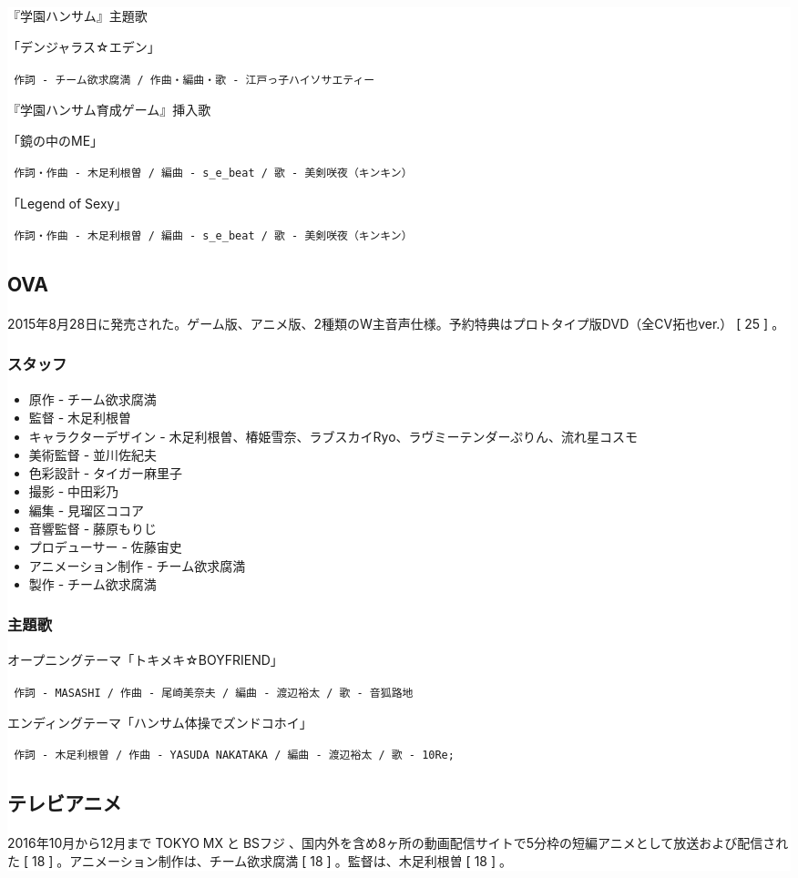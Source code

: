 

『学園ハンサム』主題歌

    

「デンジャラス☆エデン」

     作詞 - チーム欲求腐満 / 作曲・編曲・歌 - 江戸っ子ハイソサエティー 
    
『学園ハンサム育成ゲーム』挿入歌

    

「鏡の中のME」

     作詞・作曲 - 木足利根曽 / 編曲 - s_e_beat / 歌 - 美剣咲夜（キンキン） 
「Legend of Sexy」

     作詞・作曲 - 木足利根曽 / 編曲 - s_e_beat / 歌 - 美剣咲夜（キンキン） 

##  OVA



2015年8月28日に発売された。ゲーム版、アニメ版、2種類のW主音声仕様。予約特典はプロトタイプ版DVD（全CV拓也ver.）  [  25  ]  。

###  スタッフ



  * 原作 - チーム欲求腐満 
  * 監督 - 木足利根曽 
  * キャラクターデザイン - 木足利根曽、椿姫雪奈、ラブスカイRyo、ラヴミーテンダーぷりん、流れ星コスモ 
  * 美術監督 - 並川佐紀夫 
  * 色彩設計 - タイガー麻里子 
  * 撮影 - 中田彩乃 
  * 編集 - 見瑠区ココア 
  * 音響監督 - 藤原もりじ 
  * プロデューサー - 佐藤宙史 
  * アニメーション制作 - チーム欲求腐満 
  * 製作 - チーム欲求腐満 

###  主題歌



オープニングテーマ「トキメキ☆BOYFRIEND」

     作詞 - MASASHI / 作曲 - 尾崎美奈夫 / 編曲 - 渡辺裕太 / 歌 - 音狐路地 
エンディングテーマ「ハンサム体操でズンドコホイ」

     作詞 - 木足利根曽 / 作曲 - YASUDA NAKATAKA / 編曲 - 渡辺裕太 / 歌 - 10Re; 

##  テレビアニメ



2016年10月から12月まで  TOKYO MX  と  BSフジ  、国内外を含め8ヶ所の動画配信サイトで5分枠の短編アニメとして放送および配信された
[  18  ]  。アニメーション制作は、チーム欲求腐満  [  18  ]  。監督は、木足利根曽  [  18  ]  。
